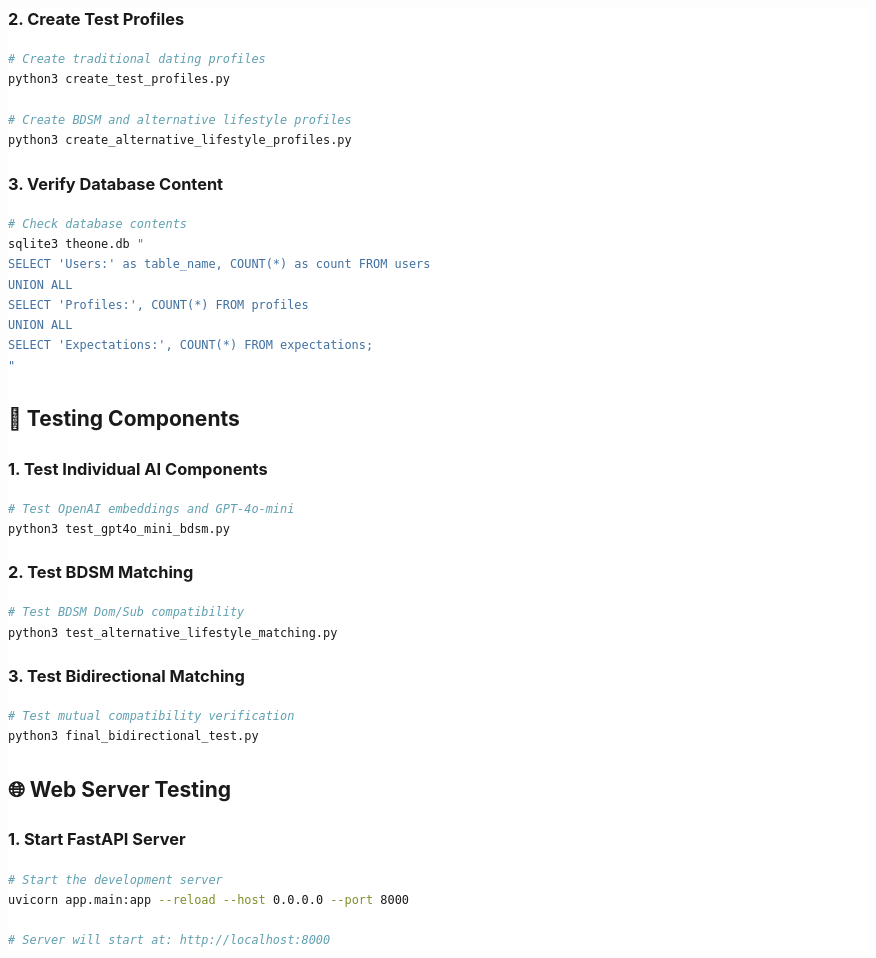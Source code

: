 ### 2. Create Test Profiles
```bash
# Create traditional dating profiles
python3 create_test_profiles.py

# Create BDSM and alternative lifestyle profiles
python3 create_alternative_lifestyle_profiles.py
```

### 3. Verify Database Content
```bash
# Check database contents
sqlite3 theone.db "
SELECT 'Users:' as table_name, COUNT(*) as count FROM users
UNION ALL
SELECT 'Profiles:', COUNT(*) FROM profiles
UNION ALL
SELECT 'Expectations:', COUNT(*) FROM expectations;
"
```

## 🧪 Testing Components

### 1. Test Individual AI Components
```bash
# Test OpenAI embeddings and GPT-4o-mini
python3 test_gpt4o_mini_bdsm.py
```

### 2. Test BDSM Matching
```bash
# Test BDSM Dom/Sub compatibility
python3 test_alternative_lifestyle_matching.py
```

### 3. Test Bidirectional Matching
```bash
# Test mutual compatibility verification
python3 final_bidirectional_test.py
```

## 🌐 Web Server Testing

### 1. Start FastAPI Server
```bash
# Start the development server
uvicorn app.main:app --reload --host 0.0.0.0 --port 8000

# Server will start at: http://localhost:8000
```
